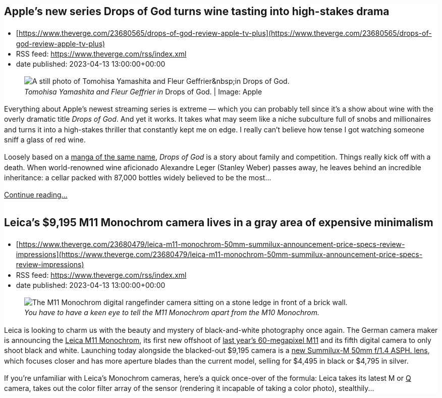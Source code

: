 ## Apple’s new series Drops of God turns wine tasting into high-stakes drama
 - [https://www.theverge.com/23680565/drops-of-god-review-apple-tv-plus](https://www.theverge.com/23680565/drops-of-god-review-apple-tv-plus)
 - RSS feed: https://www.theverge.com/rss/index.xml
 - date published: 2023-04-13 13:00:00+00:00

<figure>
      <img alt="A still photo of Tomohisa Yamashita and Fleur Geffrier&amp;nbsp;in Drops of God." src="https://cdn.vox-cdn.com/thumbor/6Ia2tIB6C5G73GMi5dunvpxfm7Q=/6x0:5511x3670/1310x873/cdn.vox-cdn.com/uploads/chorus_image/image/72176318/Drops_Of_God_Photo_010701.0.jpg" />
        <figcaption><em>Tomohisa Yamashita and Fleur Geffrier&nbsp;in </em>Drops of God. | Image: Apple</figcaption>
    </figure>

  <p id="DXp7dC">Everything about Apple’s newest streaming series is extreme — which you can probably tell since it’s a show about wine with the overly dramatic title <em>Drops of God</em>. And yet it works. It takes what may seem like a niche subculture full of snobs and millionaires and turns it into a high-stakes thriller that constantly kept me on edge. I really can’t believe how tense I got watching someone sniff a glass of red wine.</p>
<p id="HXEwFj">Loosely based on a <a href="https://en.wikipedia.org/wiki/Drops_of_God">manga of the same name</a>, <em>Drops of God</em> is a story about family and competition. Things really kick off with a death. When world-renowned wine aficionado Alexandre Leger (Stanley Weber) passes away, he leaves behind an incredible inheritance: a cellar packed with 87,000 bottles widely believed to be the most...</p>
  <p>
    <a href="https://www.theverge.com/23680565/drops-of-god-review-apple-tv-plus">Continue reading&hellip;</a>
  </p>

## Leica’s $9,195 M11 Monochrom camera lives in a gray area of expensive minimalism
 - [https://www.theverge.com/23680479/leica-m11-monochrom-50mm-summilux-announcement-price-specs-review-impressions](https://www.theverge.com/23680479/leica-m11-monochrom-50mm-summilux-announcement-price-specs-review-impressions)
 - RSS feed: https://www.theverge.com/rss/index.xml
 - date published: 2023-04-13 13:00:00+00:00

<figure>
      <img alt="The M11 Monochrom digital rangefinder camera sitting on a stone ledge in front of a brick wall." src="https://cdn.vox-cdn.com/thumbor/Mqd6MAdrJl4on0dMkOT4qLilXbo=/0x0:2040x1360/1310x873/cdn.vox-cdn.com/uploads/chorus_image/image/72176298/041223_Leica_M11_Monochrom_ADiBenedetto_0001.jpg.0.jpg" />
        <figcaption><em>You have to have a keen eye to tell the M11 Monochrom apart from the M10 Monochrom.</em></figcaption>
    </figure>

  <p id="c3Nonl">Leica is looking to charm us with the beauty and mystery of black-and-white photography once again. The German camera maker is announcing the <a href="https://go.redirectingat.com?id=66960X1514734&amp;xs=1&amp;url=https%3A%2F%2Fleicacamerausa.com%2Fleica-m11-monochrom-black-paint-finish.html&amp;referrer=theverge.com&amp;sref=https%3A%2F%2Fwww.theverge.com%2F23680479%2Fleica-m11-monochrom-50mm-summilux-announcement-price-specs-review-impressions" rel="sponsored nofollow noopener" target="_blank">Leica M11 Monochrom</a>, its first new offshoot of <a href="https://www.theverge.com/2022/1/13/22879207/leica-m11-rangefinder-camera-news-announcement-features-price">last year’s 60-megapixel M11</a> and its fifth digital camera to only shoot black and white. Launching today alongside the blacked-out $9,195 camera is a <a href="https://go.redirectingat.com?id=66960X1514734&amp;xs=1&amp;url=https%3A%2F%2Fleicacamerausa.com%2Fleica-summilux-m-50mm-f-1-4-asph-black.html&amp;referrer=theverge.com&amp;sref=https%3A%2F%2Fwww.theverge.com%2F23680479%2Fleica-m11-monochrom-50mm-summilux-announcement-price-specs-review-impressions" rel="sponsored nofollow noopener" target="_blank">new Summilux-M 50mm f/1.4 ASPH. lens</a>, which focuses closer and has more aperture blades than the current model, selling for $4,495 in black or $4,795 in silver.</p>
<p id="8iBYFh">If you’re unfamiliar with Leica’s Monochrom cameras, here’s a quick once-over of the formula: Leica takes its latest M or <a href="https://www.theverge.com/2020/11/10/21557803/leica-q2-monochrom-black-and-white-camera-price-specs-features">Q</a> camera, takes out the color filter array of the sensor (rendering it incapable of taking a color photo), stealthily...</p>
  <p>